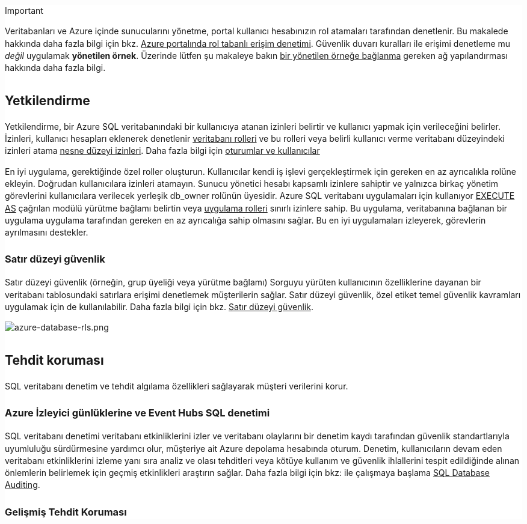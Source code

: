 > [!IMPORTANT]
> Veritabanları ve Azure içinde sunucularını yönetme, portal kullanıcı hesabınızın rol atamaları tarafından denetlenir. Bu makalede hakkında daha fazla bilgi için bkz. [Azure portalında rol tabanlı erişim denetimi](../role-based-access-control/overview.md). Güvenlik duvarı kuralları ile erişimi denetleme mu *değil* uygulamak **yönetilen örnek**. Üzerinde lütfen şu makaleye bakın [bir yönetilen örneğe bağlanma](sql-database-managed-instance-connect-app.md) gereken ağ yapılandırması hakkında daha fazla bilgi.

## <a name="authorization"></a>Yetkilendirme

Yetkilendirme, bir Azure SQL veritabanındaki bir kullanıcıya atanan izinleri belirtir ve kullanıcı yapmak için verileceğini belirler. İzinleri, kullanıcı hesapları eklenerek denetlenir [veritabanı rolleri](/sql/relational-databases/security/authentication-access/database-level-roles) ve bu rolleri veya belirli kullanıcı verme veritabanı düzeyindeki izinleri atama [nesne düzeyi izinleri](/sql/relational-databases/security/permissions-database-engine). Daha fazla bilgi için [oturumlar ve kullanıcılar](sql-database-manage-logins.md)

En iyi uygulama, gerektiğinde özel roller oluşturun. Kullanıcılar kendi iş işlevi gerçekleştirmek için gereken en az ayrıcalıkla rolüne ekleyin. Doğrudan kullanıcılara izinleri atamayın. Sunucu yönetici hesabı kapsamlı izinlere sahiptir ve yalnızca birkaç yönetim görevlerini kullanıcılara verilecek yerleşik db_owner rolünün üyesidir. Azure SQL veritabanı uygulamaları için kullanıyor [EXECUTE AS](/sql/t-sql/statements/execute-as-clause-transact-sql) çağrılan modülü yürütme bağlamı belirtin veya [uygulama rolleri](/sql/relational-databases/security/authentication-access/application-roles) sınırlı izinlere sahip. Bu uygulama, veritabanına bağlanan bir uygulama uygulama tarafından gereken en az ayrıcalığa sahip olmasını sağlar. Bu en iyi uygulamaları izleyerek, görevlerin ayrılmasını destekler.

### <a name="row-level-security"></a>Satır düzeyi güvenlik

Satır düzeyi güvenlik (örneğin, grup üyeliği veya yürütme bağlamı) Sorguyu yürüten kullanıcının özelliklerine dayanan bir veritabanı tablosundaki satırlara erişimi denetlemek müşterilerin sağlar. Satır düzeyi güvenlik, özel etiket temel güvenlik kavramları uygulamak için de kullanılabilir. Daha fazla bilgi için bkz. [Satır düzeyi güvenlik](/sql/relational-databases/security/row-level-security).

![azure-database-rls.png](media/sql-database-security-overview/azure-database-rls.png)

## <a name="threat-protection"></a>Tehdit koruması

SQL veritabanı denetim ve tehdit algılama özellikleri sağlayarak müşteri verilerini korur.

### <a name="sql-auditing-in-azure-monitor-logs-and-event-hubs"></a>Azure İzleyici günlüklerine ve Event Hubs SQL denetimi

SQL veritabanı denetimi veritabanı etkinliklerini izler ve veritabanı olaylarını bir denetim kaydı tarafından güvenlik standartlarıyla uyumluluğu sürdürmesine yardımcı olur, müşteriye ait Azure depolama hesabında oturum. Denetim, kullanıcıların devam eden veritabanı etkinliklerini izleme yanı sıra analiz ve olası tehditleri veya kötüye kullanım ve güvenlik ihlallerini tespit edildiğinde alınan önlemlerin belirlemek için geçmiş etkinlikleri araştırın sağlar. Daha fazla bilgi için bkz: ile çalışmaya başlama [SQL Database Auditing](sql-database-auditing.md).  

### <a name="advanced-threat-protection"></a>Gelişmiş Tehdit Koruması

